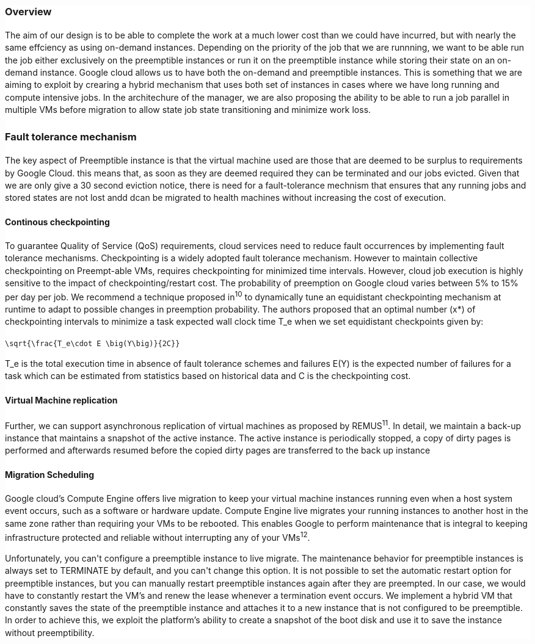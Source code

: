### Overview ###
The aim of our design is to be able to complete the work at a much lower cost than we could have incurred, but with nearly the same effciency as using on-demand instances. Depending on the priority of the job that we are runnning, we want to be able run the job either exclusively on the preemptible instances or run it on the preemptible instance while storing their state on an on-demand instance. Google cloud allows us to have both the on-demand and preemptible instances. This is something that we are aiming to exploit by crearing a hybrid mechanism that uses both set of instances in cases where we have long running and compute intensive jobs. In the architechure of the manager, we are also proposing the ability to be able to run a job parallel in multiple VMs before migration to allow state job state transitioning and minimize work loss.

### Fault tolerance mechanism ###
The key aspect of Preemptible instance is that the virtual machine used are those that are deemed to be surplus to requirements by Google Cloud. this means that, as soon as they are deemed required they can be terminated and our jobs evicted. Given that we are only give a 30 second eviction notice, there is need for a fault-tolerance mechnism that ensures that any running jobs and stored states are not lost andd dcan be migrated to health machines without increasing the cost of execution. 

#### Continous checkpointing ####
To guarantee Quality of Service (QoS) requirements, cloud services need to reduce fault occurrences by implementing fault tolerance mechanisms. Checkpointing is a widely adopted fault tolerance mechanism. However to maintain collective checkpointing on Preempt-able VMs, requires checkpointing for minimized time intervals. However, cloud job execution is highly sensitive to the impact of checkpointing/restart cost. The probability of preemption on Google cloud varies between 5\% to 15\% per day per job. We recommend a technique proposed in<sup>10</sup> to dynamically tune an equidistant checkpointing mechanism at runtime to adapt to possible changes in preemption probability.
The authors proposed that an optimal number (x*) of checkpointing intervals to minimize a task expected wall clock time T_e when we set equidistant checkpoints given by: 

    \sqrt{\frac{T_e\cdot E \big(Y\big)}{2C}}

T_e is the total execution time in absence of fault tolerance schemes and failures E(Y) is the expected number of failures for a task which can be estimated from statistics based on historical data and C is the checkpointing cost.

#### Virtual Machine replication ####
Further, we can support asynchronous replication of virtual machines as proposed by REMUS<sup>11</sup>. In detail, we maintain a back-up instance that maintains a snapshot of the active instance. The active instance is periodically stopped, a copy of dirty pages is performed and afterwards resumed before the copied dirty pages are transferred to the back up instance 

#### Migration Scheduling #####
Google cloud’s Compute Engine offers live migration to keep your virtual machine instances running even when a host system event occurs, such as a software or hardware update. Compute Engine live migrates your running instances to another host in the same zone rather than requiring your VMs to be rebooted. This enables Google to perform maintenance that is integral to keeping infrastructure protected and reliable without interrupting any of your VMs<sup>12</sup>.

Unfortunately, you can't configure a preemptible instance to live migrate. The maintenance behavior for preemptible instances is always set to TERMINATE by default, and you can't change this option. It is not possible to set the automatic restart option for preemptible instances, but you can manually restart preemptible instances again after they are preempted. In our case, we would have to constantly restart the VM’s and renew the lease whenever a termination event occurs. We implement a hybrid VM that constantly saves the state of the preemptible instance and attaches it to a new instance that is not configured to be preemptible. In order to achieve this, we exploit the platform’s ability to create a snapshot of the boot disk and use it to save the instance without preemptibility.

